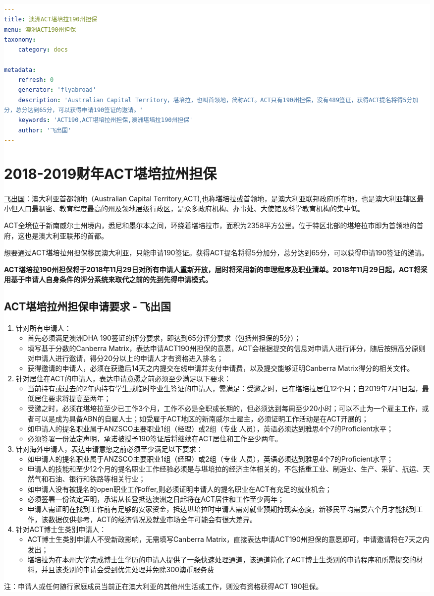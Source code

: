 ```yaml
---
title: 澳洲ACT堪培拉190州担保
menu: 澳洲ACT190州担保
taxonomy:
    category: docs

metadata:
    refresh: 0
    generator: 'flyabroad'
    description: 'Australian Capital Territory，堪培拉，也叫首领地，简称ACT。ACT只有190州担保，没有489签证，获得ACT提名将得5分加分，总分达到65分，可以获得申请190签证的邀请。'
    keywords: 'ACT190,ACT堪培拉州担保,澳洲堪培拉190州担保'
    author: '飞出国'
---
```


# 2018-2019财年ACT堪培拉州担保

[飞出国](/home)：澳大利亚首都领地（Australian Capital Territory,ACT),也称堪培拉或首领地，是澳大利亚联邦政府所在地，也是澳大利亚辖区最小但人口最稠密、教育程度最高的州及领地层级行政区，是众多政府机构、办事处、大使馆及科学教育机构的集中低。

ACT全境位于新南威尔士州境内，悉尼和墨尔本之间，环绕着堪培拉市，面积为2358平方公里。位于特区北部的堪培拉市即为首领地的首府，这也是澳大利亚联邦的首都。

想要通过ACT堪培拉州担保移民澳大利亚，只能申请190签证。获得ACT提名将得5分加分，总分达到65分，可以获得申请190签证的邀请。

**ACT堪培拉190州担保将于2018年11月29日对所有申请人重新开放，届时将采用新的审理程序及职业清单。2018年11月29日起，ACT将采用基于申请人自身条件的评分系统来取代之前的先到先得申请模式。**

## ACT堪培拉州担保申请要求 - 飞出国

1. 针对所有申请人：
    * 首先必须满足澳洲DHA 190签证的评分要求，即达到65分评分要求（包括州担保的5分）；
    * 填写基于分数的Canberra Matrix，表达申请ACT190州担保的意愿，ACT会根据提交的信息对申请人进行评分，随后按照高分原则对申请人进行邀请，得分20分以上的申请人才有资格进入排名；
    * 获得邀请的申请人，必须在获邀后14天之内提交在线申请并支付申请费，以及提交能够证明Canberra Matrix得分的相关文件。
2. 针对居住在ACT的申请人，表达申请意愿之前必须至少满足以下要求：
    * 当前持有或过去的2年内持有学生或临时毕业生签证的申请人，需满足：受邀之时，已在堪培拉居住12个月；自2019年7月1日起，最低居住要求将提高至两年；
    * 受邀之时，必须在堪培拉至少已工作3个月，工作不必是全职或长期的，但必须达到每周至少20小时；可以不止为一个雇主工作，或者可以是成为具备ABN的自雇人士；如受雇于ACT地区的新南威尔士雇主，必须证明工作活动是在ACT开展的；
    * 如申请人的提名职业属于ANZSCO主要职业1组（经理）或2组（专业 人员），英语必须达到雅思4个7的Proficient水平；
    * 必须签署一份法定声明，承诺被授予190签证后将继续在ACT居住和工作至少两年。
3. 针对海外申请人，表达申请意愿之前必须至少满足以下要求：
    * 如申请人的提名职业属于ANZSCO主要职业1组（经理）或2组（专业 人员），英语必须达到雅思4个7的Proficient水平；
    * 申请人的技能和至少12个月的提名职业工作经验必须是与堪培拉的经济主体相关的，不包括重工业、制造业、生产、采矿、航运、天然气和石油、银行和铁路等相关行业；
    * 如申请人没有被提名的open职业工作offer,则必须证明申请人的提名职业在ACT有充足的就业机会；
    * 必须签署一份法定声明，承诺从长登抵达澳洲之日起将在ACT居住和工作至少两年；
    * 申请人需证明在找到工作前有足够的安家资金，抵达堪培拉时申请人需对就业预期持现实态度，新移民平均需要六个月才能找到工作，该数据仅供参考，ACT的经济情况及就业市场全年可能会有很大差异。
4. 针对ACT博士生类别申请人：
    * ACT博士生类别申请人不受新政影响，无需填写Canberra Matrix，直接表达申请ACT190州担保的意愿即可，申请邀请将在7天之内发出；
    * 堪培拉为在本州大学完成博士生学历的申请人提供了一条快速处理通道，该通道简化了ACT博士生类别的申请程序和所需提交的材料，并且该类别的申请会受到优先处理并免除300澳币服务费

注：申请人或任何随行家庭成员当前正在澳大利亚的其他州生活或工作，则没有资格获得ACT 190担保。
